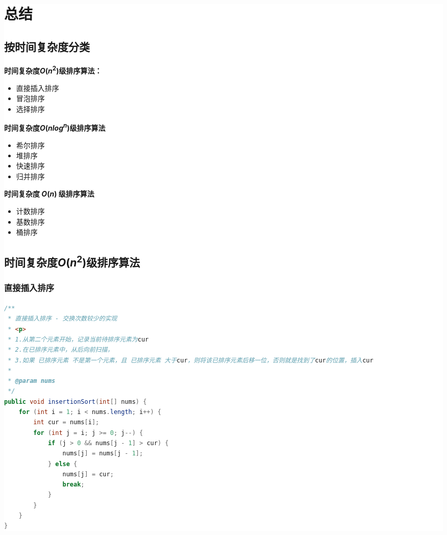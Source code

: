 # 总结

## 按时间复杂度分类

**时间复杂度$O(n^2)$级排序算法：**

- 直接插入排序
- 冒泡排序
- 选择排序

**时间复杂度$O(nlog^n)$级排序算法**

- 希尔排序
- 堆排序
- 快速排序
- 归并排序

**时间复杂度 $O(n)$ 级排序算法**

- 计数排序
- 基数排序
- 桶排序

## 时间复杂度$O(n^2)$级排序算法

### 直接插入排序

```java
/**
 * 直接插入排序 - 交换次数较少的实现
 * <p>
 * 1.从第二个元素开始，记录当前待排序元素为cur
 * 2.在已排序元素中，从后向前扫描，
 * 3.如果 已排序元素 不是第一个元素，且 已排序元素 大于cur，则将该已排序元素后移一位，否则就是找到了cur的位置，插入cur
 *
 * @param nums
 */
public void insertionSort(int[] nums) {
    for (int i = 1; i < nums.length; i++) {
        int cur = nums[i];
        for (int j = i; j >= 0; j--) {
            if (j > 0 && nums[j - 1] > cur) {
                nums[j] = nums[j - 1];
            } else {
                nums[j] = cur;
                break;
            }
        }
    }
}
```
